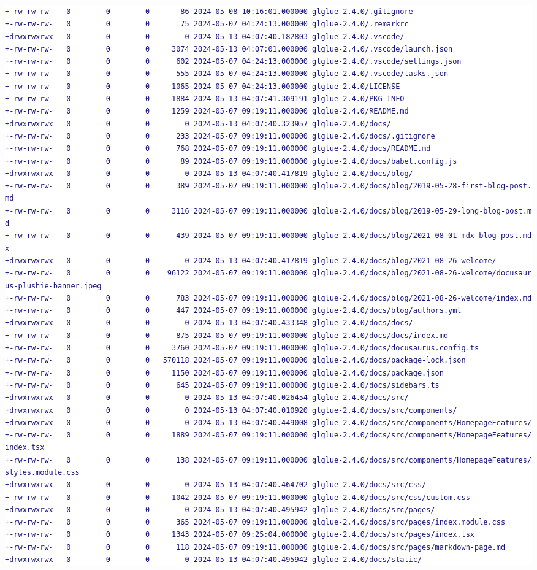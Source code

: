 ```diff
+-rw-rw-rw-   0        0        0       86 2024-05-08 10:16:01.000000 glglue-2.4.0/.gitignore
+-rw-rw-rw-   0        0        0       75 2024-05-07 04:24:13.000000 glglue-2.4.0/.remarkrc
+drwxrwxrwx   0        0        0        0 2024-05-13 04:07:40.182803 glglue-2.4.0/.vscode/
+-rw-rw-rw-   0        0        0     3074 2024-05-13 04:07:01.000000 glglue-2.4.0/.vscode/launch.json
+-rw-rw-rw-   0        0        0      602 2024-05-07 04:24:13.000000 glglue-2.4.0/.vscode/settings.json
+-rw-rw-rw-   0        0        0      555 2024-05-07 04:24:13.000000 glglue-2.4.0/.vscode/tasks.json
+-rw-rw-rw-   0        0        0     1065 2024-05-07 04:24:13.000000 glglue-2.4.0/LICENSE
+-rw-rw-rw-   0        0        0     1884 2024-05-13 04:07:41.309191 glglue-2.4.0/PKG-INFO
+-rw-rw-rw-   0        0        0     1259 2024-05-07 09:19:11.000000 glglue-2.4.0/README.md
+drwxrwxrwx   0        0        0        0 2024-05-13 04:07:40.323957 glglue-2.4.0/docs/
+-rw-rw-rw-   0        0        0      233 2024-05-07 09:19:11.000000 glglue-2.4.0/docs/.gitignore
+-rw-rw-rw-   0        0        0      768 2024-05-07 09:19:11.000000 glglue-2.4.0/docs/README.md
+-rw-rw-rw-   0        0        0       89 2024-05-07 09:19:11.000000 glglue-2.4.0/docs/babel.config.js
+drwxrwxrwx   0        0        0        0 2024-05-13 04:07:40.417819 glglue-2.4.0/docs/blog/
+-rw-rw-rw-   0        0        0      389 2024-05-07 09:19:11.000000 glglue-2.4.0/docs/blog/2019-05-28-first-blog-post.md
+-rw-rw-rw-   0        0        0     3116 2024-05-07 09:19:11.000000 glglue-2.4.0/docs/blog/2019-05-29-long-blog-post.md
+-rw-rw-rw-   0        0        0      439 2024-05-07 09:19:11.000000 glglue-2.4.0/docs/blog/2021-08-01-mdx-blog-post.mdx
+drwxrwxrwx   0        0        0        0 2024-05-13 04:07:40.417819 glglue-2.4.0/docs/blog/2021-08-26-welcome/
+-rw-rw-rw-   0        0        0    96122 2024-05-07 09:19:11.000000 glglue-2.4.0/docs/blog/2021-08-26-welcome/docusaurus-plushie-banner.jpeg
+-rw-rw-rw-   0        0        0      783 2024-05-07 09:19:11.000000 glglue-2.4.0/docs/blog/2021-08-26-welcome/index.md
+-rw-rw-rw-   0        0        0      447 2024-05-07 09:19:11.000000 glglue-2.4.0/docs/blog/authors.yml
+drwxrwxrwx   0        0        0        0 2024-05-13 04:07:40.433348 glglue-2.4.0/docs/docs/
+-rw-rw-rw-   0        0        0      875 2024-05-07 09:19:11.000000 glglue-2.4.0/docs/docs/index.md
+-rw-rw-rw-   0        0        0     3760 2024-05-07 09:19:11.000000 glglue-2.4.0/docs/docusaurus.config.ts
+-rw-rw-rw-   0        0        0   570118 2024-05-07 09:19:11.000000 glglue-2.4.0/docs/package-lock.json
+-rw-rw-rw-   0        0        0     1150 2024-05-07 09:19:11.000000 glglue-2.4.0/docs/package.json
+-rw-rw-rw-   0        0        0      645 2024-05-07 09:19:11.000000 glglue-2.4.0/docs/sidebars.ts
+drwxrwxrwx   0        0        0        0 2024-05-13 04:07:40.026454 glglue-2.4.0/docs/src/
+drwxrwxrwx   0        0        0        0 2024-05-13 04:07:40.010920 glglue-2.4.0/docs/src/components/
+drwxrwxrwx   0        0        0        0 2024-05-13 04:07:40.449008 glglue-2.4.0/docs/src/components/HomepageFeatures/
+-rw-rw-rw-   0        0        0     1889 2024-05-07 09:19:11.000000 glglue-2.4.0/docs/src/components/HomepageFeatures/index.tsx
+-rw-rw-rw-   0        0        0      138 2024-05-07 09:19:11.000000 glglue-2.4.0/docs/src/components/HomepageFeatures/styles.module.css
+drwxrwxrwx   0        0        0        0 2024-05-13 04:07:40.464702 glglue-2.4.0/docs/src/css/
+-rw-rw-rw-   0        0        0     1042 2024-05-07 09:19:11.000000 glglue-2.4.0/docs/src/css/custom.css
+drwxrwxrwx   0        0        0        0 2024-05-13 04:07:40.495942 glglue-2.4.0/docs/src/pages/
+-rw-rw-rw-   0        0        0      365 2024-05-07 09:19:11.000000 glglue-2.4.0/docs/src/pages/index.module.css
+-rw-rw-rw-   0        0        0     1343 2024-05-07 09:25:04.000000 glglue-2.4.0/docs/src/pages/index.tsx
+-rw-rw-rw-   0        0        0      118 2024-05-07 09:19:11.000000 glglue-2.4.0/docs/src/pages/markdown-page.md
+drwxrwxrwx   0        0        0        0 2024-05-13 04:07:40.495942 glglue-2.4.0/docs/static/
```